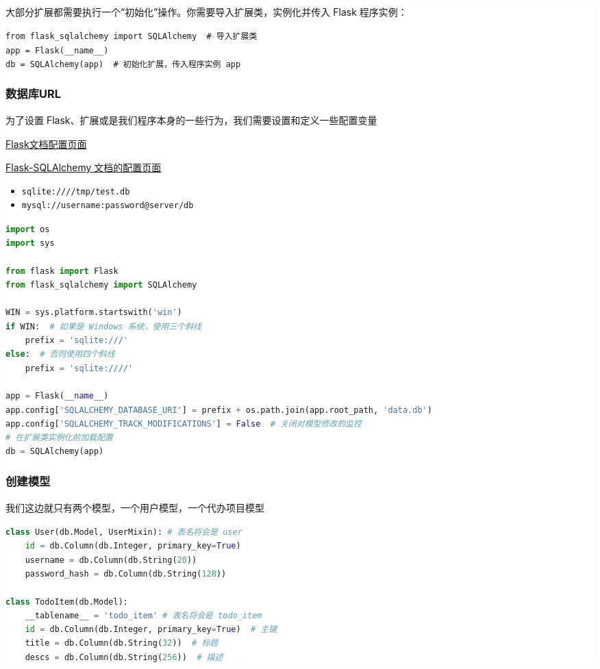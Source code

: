 大部分扩展都需要执行一个“初始化”操作。你需要导入扩展类，实例化并传入 Flask 程序实例：

```
from flask_sqlalchemy import SQLAlchemy  # 导入扩展类
app = Flask(__name__)
db = SQLAlchemy(app)  # 初始化扩展，传入程序实例 app
```

### 数据库URL

为了设置 Flask、扩展或是我们程序本身的一些行为，我们需要设置和定义一些配置变量

[Flask文档配置页面](https://flask.palletsprojects.com/en/1.1.x/config/)

 [Flask-SQLAlchemy 文档的配置页面](http://flask-sqlalchemy.pocoo.org/2.1/config/)

- `sqlite:////tmp/test.db`
- `mysql://username:password@server/db`

```python
import os
import sys

from flask import Flask
from flask_sqlalchemy import SQLAlchemy

WIN = sys.platform.startswith('win')
if WIN:  # 如果是 Windows 系统，使用三个斜线
    prefix = 'sqlite:///'
else:  # 否则使用四个斜线
    prefix = 'sqlite:////'

app = Flask(__name__)
app.config['SQLALCHEMY_DATABASE_URI'] = prefix + os.path.join(app.root_path, 'data.db')
app.config['SQLALCHEMY_TRACK_MODIFICATIONS'] = False  # 关闭对模型修改的监控
# 在扩展类实例化前加载配置
db = SQLAlchemy(app)
```

### 创建模型

我们这边就只有两个模型，一个用户模型，一个代办项目模型

```python
class User(db.Model, UserMixin): # 表名将会是 user
    id = db.Column(db.Integer, primary_key=True)
    username = db.Column(db.String(20))
    password_hash = db.Column(db.String(128))

class TodoItem(db.Model):
    __tablename__ = 'todo_item' # 表名将会是 todo_item
    id = db.Column(db.Integer, primary_key=True)  # 主键
    title = db.Column(db.String(32))  # 标题
    descs = db.Column(db.String(256))  # 描述
```
